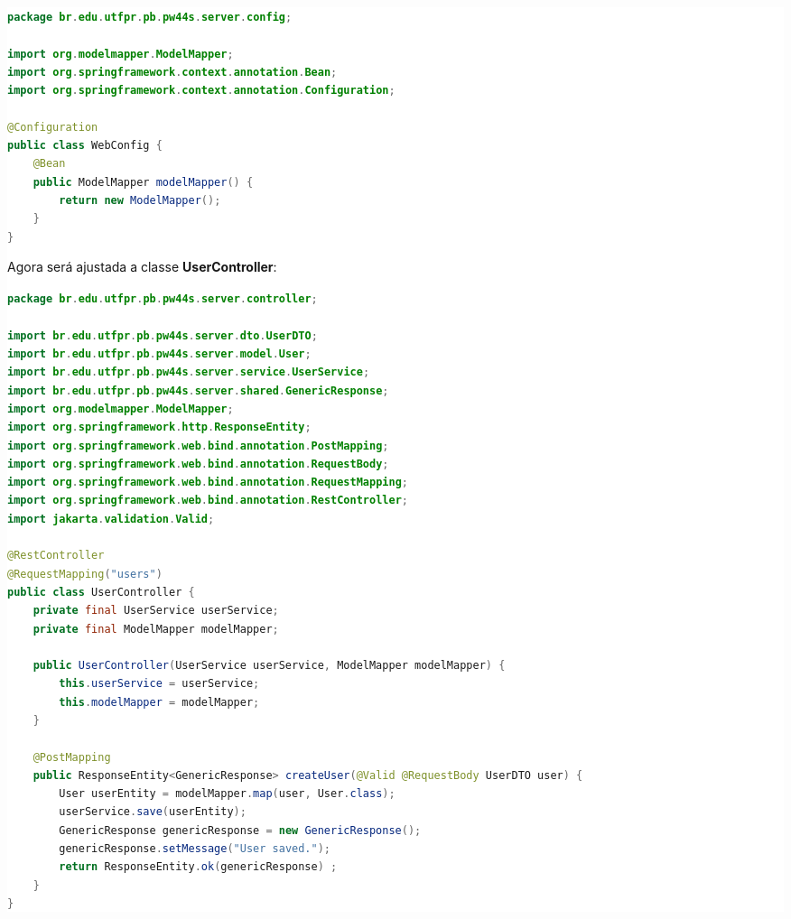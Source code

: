 ```java
package br.edu.utfpr.pb.pw44s.server.config;  

import org.modelmapper.ModelMapper;  
import org.springframework.context.annotation.Bean;  
import org.springframework.context.annotation.Configuration;  
  
@Configuration  
public class WebConfig {  
    @Bean  
	public ModelMapper modelMapper() {  
        return new ModelMapper();  
    }  
}
```
Agora será ajustada a classe **UserController**:

```java
package br.edu.utfpr.pb.pw44s.server.controller;  
  
import br.edu.utfpr.pb.pw44s.server.dto.UserDTO;  
import br.edu.utfpr.pb.pw44s.server.model.User;  
import br.edu.utfpr.pb.pw44s.server.service.UserService;  
import br.edu.utfpr.pb.pw44s.server.shared.GenericResponse;  
import org.modelmapper.ModelMapper;  
import org.springframework.http.ResponseEntity;  
import org.springframework.web.bind.annotation.PostMapping;  
import org.springframework.web.bind.annotation.RequestBody;  
import org.springframework.web.bind.annotation.RequestMapping;  
import org.springframework.web.bind.annotation.RestController;  
import jakarta.validation.Valid;  
  
@RestController  
@RequestMapping("users")  
public class UserController {    
    private final UserService userService;  
    private final ModelMapper modelMapper;  
  
    public UserController(UserService userService, ModelMapper modelMapper) {  
        this.userService = userService;  
        this.modelMapper = modelMapper;  
    }  
  
    @PostMapping  
	public ResponseEntity<GenericResponse> createUser(@Valid @RequestBody UserDTO user) {  
        User userEntity = modelMapper.map(user, User.class);  
        userService.save(userEntity);  
        GenericResponse genericResponse = new GenericResponse();  
        genericResponse.setMessage("User saved.");  
        return ResponseEntity.ok(genericResponse) ;  
    }    
}
```
